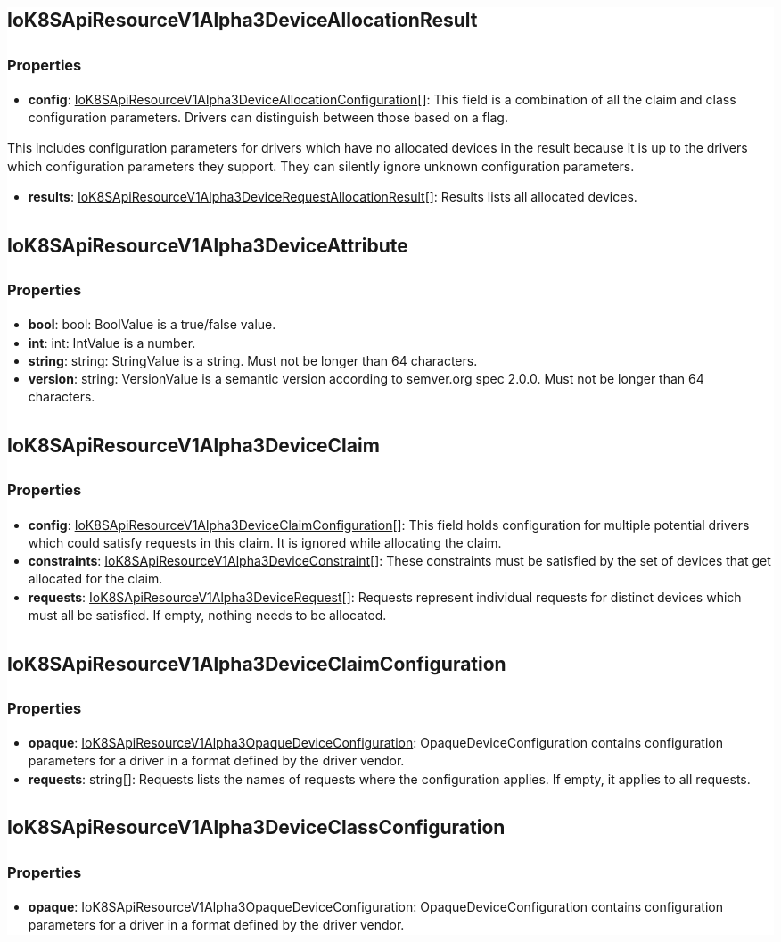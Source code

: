 ## IoK8SApiResourceV1Alpha3DeviceAllocationResult
### Properties
* **config**: [IoK8SApiResourceV1Alpha3DeviceAllocationConfiguration](#iok8sapiresourcev1alpha3deviceallocationconfiguration)[]: This field is a combination of all the claim and class configuration parameters. Drivers can distinguish between those based on a flag.

This includes configuration parameters for drivers which have no allocated devices in the result because it is up to the drivers which configuration parameters they support. They can silently ignore unknown configuration parameters.
* **results**: [IoK8SApiResourceV1Alpha3DeviceRequestAllocationResult](#iok8sapiresourcev1alpha3devicerequestallocationresult)[]: Results lists all allocated devices.

## IoK8SApiResourceV1Alpha3DeviceAttribute
### Properties
* **bool**: bool: BoolValue is a true/false value.
* **int**: int: IntValue is a number.
* **string**: string: StringValue is a string. Must not be longer than 64 characters.
* **version**: string: VersionValue is a semantic version according to semver.org spec 2.0.0. Must not be longer than 64 characters.

## IoK8SApiResourceV1Alpha3DeviceClaim
### Properties
* **config**: [IoK8SApiResourceV1Alpha3DeviceClaimConfiguration](#iok8sapiresourcev1alpha3deviceclaimconfiguration)[]: This field holds configuration for multiple potential drivers which could satisfy requests in this claim. It is ignored while allocating the claim.
* **constraints**: [IoK8SApiResourceV1Alpha3DeviceConstraint](#iok8sapiresourcev1alpha3deviceconstraint)[]: These constraints must be satisfied by the set of devices that get allocated for the claim.
* **requests**: [IoK8SApiResourceV1Alpha3DeviceRequest](#iok8sapiresourcev1alpha3devicerequest)[]: Requests represent individual requests for distinct devices which must all be satisfied. If empty, nothing needs to be allocated.

## IoK8SApiResourceV1Alpha3DeviceClaimConfiguration
### Properties
* **opaque**: [IoK8SApiResourceV1Alpha3OpaqueDeviceConfiguration](#iok8sapiresourcev1alpha3opaquedeviceconfiguration): OpaqueDeviceConfiguration contains configuration parameters for a driver in a format defined by the driver vendor.
* **requests**: string[]: Requests lists the names of requests where the configuration applies. If empty, it applies to all requests.

## IoK8SApiResourceV1Alpha3DeviceClassConfiguration
### Properties
* **opaque**: [IoK8SApiResourceV1Alpha3OpaqueDeviceConfiguration](#iok8sapiresourcev1alpha3opaquedeviceconfiguration): OpaqueDeviceConfiguration contains configuration parameters for a driver in a format defined by the driver vendor.
